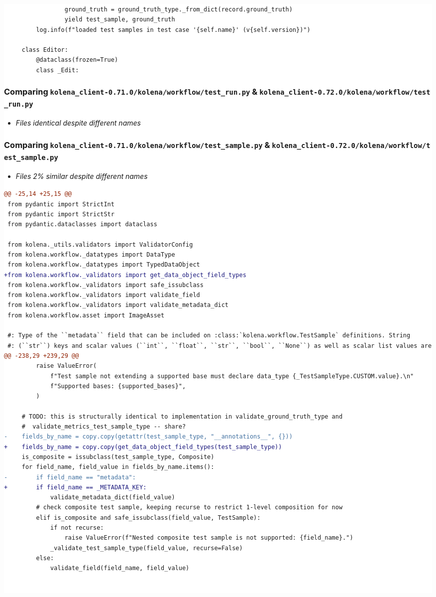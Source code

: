 ```diff
                 ground_truth = ground_truth_type._from_dict(record.ground_truth)
                 yield test_sample, ground_truth
         log.info(f"loaded test samples in test case '{self.name}' (v{self.version})")
 
     class Editor:
         @dataclass(frozen=True)
         class _Edit:
```

### Comparing `kolena_client-0.71.0/kolena/workflow/test_run.py` & `kolena_client-0.72.0/kolena/workflow/test_run.py`

 * *Files identical despite different names*

### Comparing `kolena_client-0.71.0/kolena/workflow/test_sample.py` & `kolena_client-0.72.0/kolena/workflow/test_sample.py`

 * *Files 2% similar despite different names*

```diff
@@ -25,14 +25,15 @@
 from pydantic import StrictInt
 from pydantic import StrictStr
 from pydantic.dataclasses import dataclass
 
 from kolena._utils.validators import ValidatorConfig
 from kolena.workflow._datatypes import DataType
 from kolena.workflow._datatypes import TypedDataObject
+from kolena.workflow._validators import get_data_object_field_types
 from kolena.workflow._validators import safe_issubclass
 from kolena.workflow._validators import validate_field
 from kolena.workflow._validators import validate_metadata_dict
 from kolena.workflow.asset import ImageAsset
 
 #: Type of the ``metadata`` field that can be included on :class:`kolena.workflow.TestSample` definitions. String
 #: (``str``) keys and scalar values (``int``, ``float``, ``str``, ``bool``, ``None``) as well as scalar list values are
@@ -238,29 +239,29 @@
         raise ValueError(
             f"Test sample not extending a supported base must declare data_type {_TestSampleType.CUSTOM.value}.\n"
             f"Supported bases: {supported_bases}",
         )
 
     # TODO: this is structurally identical to implementation in validate_ground_truth_type and
     #  validate_metrics_test_sample_type -- share?
-    fields_by_name = copy.copy(getattr(test_sample_type, "__annotations__", {}))
+    fields_by_name = copy.copy(get_data_object_field_types(test_sample_type))
     is_composite = issubclass(test_sample_type, Composite)
     for field_name, field_value in fields_by_name.items():
-        if field_name == "metadata":
+        if field_name == _METADATA_KEY:
             validate_metadata_dict(field_value)
         # check composite test sample, keeping recurse to restrict 1-level composition for now
         elif is_composite and safe_issubclass(field_value, TestSample):
             if not recurse:
                 raise ValueError(f"Nested composite test sample is not supported: {field_name}.")
             _validate_test_sample_type(field_value, recurse=False)
         else:
             validate_field(field_name, field_value)
 
 
```